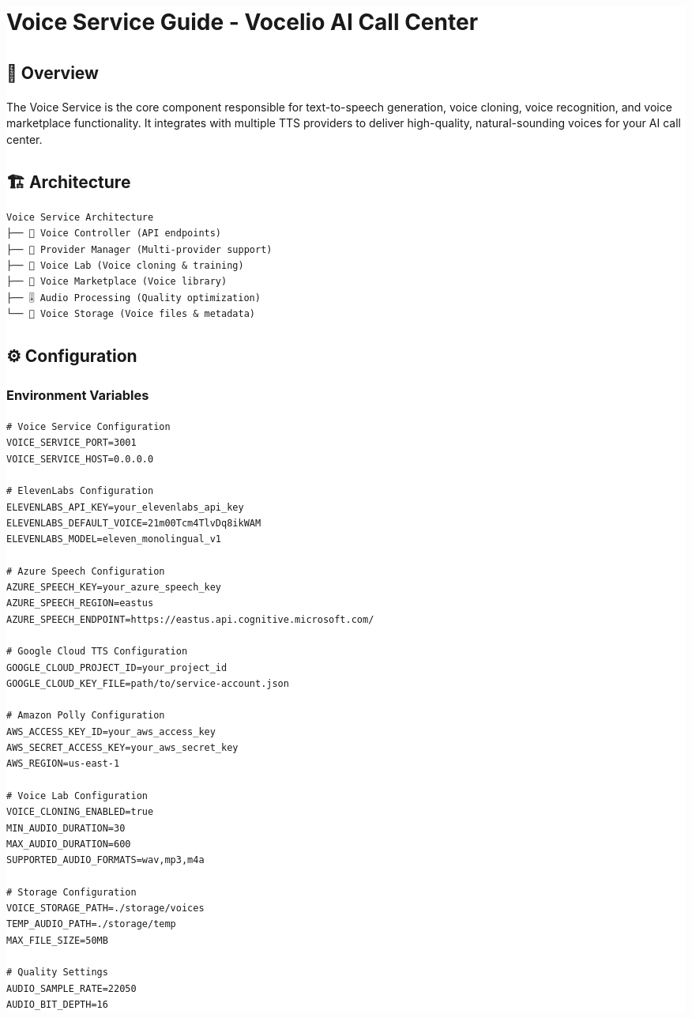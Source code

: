 # Voice Service Guide - Vocelio AI Call Center

## 🎤 Overview

The Voice Service is the core component responsible for text-to-speech generation, voice cloning, voice recognition, and voice marketplace functionality. It integrates with multiple TTS providers to deliver high-quality, natural-sounding voices for your AI call center.

## 🏗️ Architecture

```
Voice Service Architecture
├── 🎯 Voice Controller (API endpoints)
├── 🔄 Provider Manager (Multi-provider support)
├── 🧪 Voice Lab (Voice cloning & training)
├── 🏪 Voice Marketplace (Voice library)
├── 🎚️ Audio Processing (Quality optimization)
└── 💾 Voice Storage (Voice files & metadata)
```

## ⚙️ Configuration

### Environment Variables

```env
# Voice Service Configuration
VOICE_SERVICE_PORT=3001
VOICE_SERVICE_HOST=0.0.0.0

# ElevenLabs Configuration
ELEVENLABS_API_KEY=your_elevenlabs_api_key
ELEVENLABS_DEFAULT_VOICE=21m00Tcm4TlvDq8ikWAM
ELEVENLABS_MODEL=eleven_monolingual_v1

# Azure Speech Configuration
AZURE_SPEECH_KEY=your_azure_speech_key
AZURE_SPEECH_REGION=eastus
AZURE_SPEECH_ENDPOINT=https://eastus.api.cognitive.microsoft.com/

# Google Cloud TTS Configuration
GOOGLE_CLOUD_PROJECT_ID=your_project_id
GOOGLE_CLOUD_KEY_FILE=path/to/service-account.json

# Amazon Polly Configuration
AWS_ACCESS_KEY_ID=your_aws_access_key
AWS_SECRET_ACCESS_KEY=your_aws_secret_key
AWS_REGION=us-east-1

# Voice Lab Configuration
VOICE_CLONING_ENABLED=true
MIN_AUDIO_DURATION=30
MAX_AUDIO_DURATION=600
SUPPORTED_AUDIO_FORMATS=wav,mp3,m4a

# Storage Configuration
VOICE_STORAGE_PATH=./storage/voices
TEMP_AUDIO_PATH=./storage/temp
MAX_FILE_SIZE=50MB

# Quality Settings
AUDIO_SAMPLE_RATE=22050
AUDIO_BIT_DEPTH=16
```